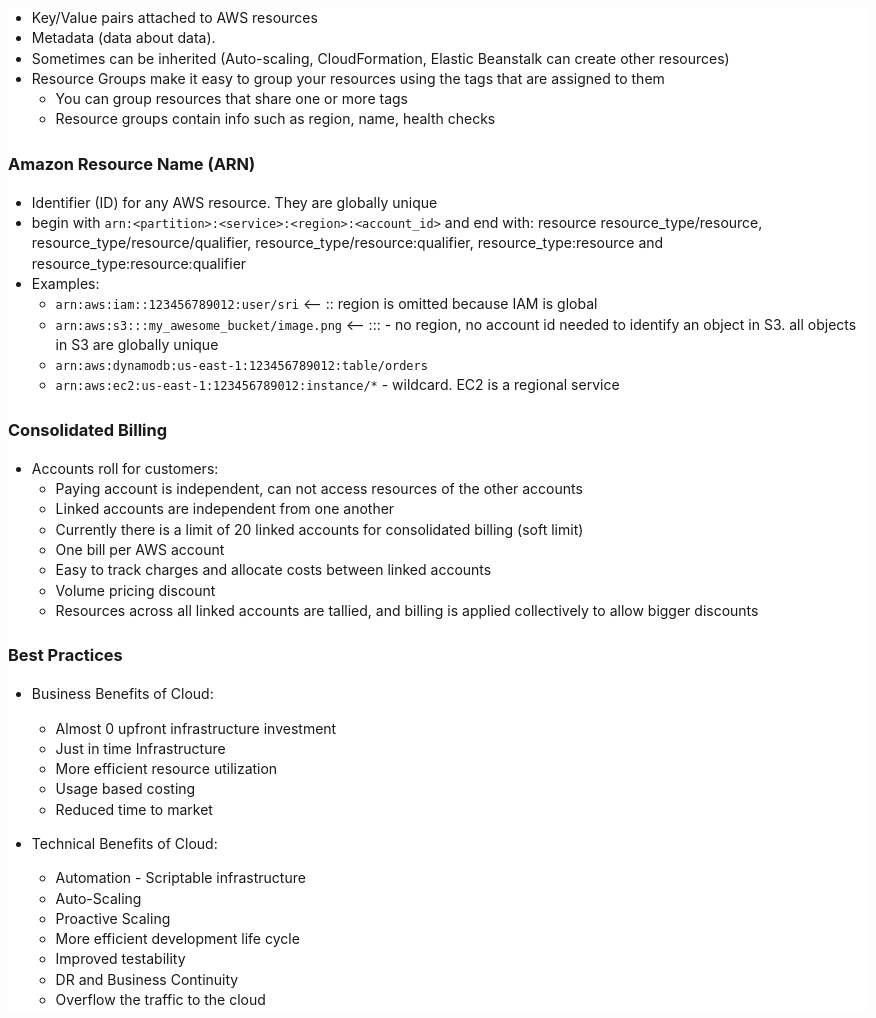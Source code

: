 - Key/Value pairs attached to AWS resources
- Metadata (data about data).
- Sometimes can be inherited (Auto-scaling, CloudFormation, Elastic Beanstalk can create other resources)
- Resource Groups make it easy to group your resources using the tags that are assigned to them
  - You can group resources that share one or more tags
  - Resource groups contain info such as region, name, health checks

### Amazon Resource Name (ARN)

- Identifier (ID) for any AWS resource. They are globally unique
- begin with `arn:<partition>:<service>:<region>:<account_id>` and end with: resource
  resource_type/resource, resource_type/resource/qualifier, resource_type/resource:qualifier, resource_type:resource and resource_type:resource:qualifier
- Examples:
  - `arn:aws:iam::123456789012:user/sri` <-- :: region is omitted because IAM is global
  - `arn:aws:s3:::my_awesome_bucket/image.png` <-- ::: - no region, no account id needed to identify an object in S3. all objects in S3 are globally unique
  - `arn:aws:dynamodb:us-east-1:123456789012:table/orders`
  - `arn:aws:ec2:us-east-1:123456789012:instance/*` - wildcard. EC2 is a regional service

### Consolidated Billing

- Accounts roll for customers:
  - Paying account is independent, can not access resources of the other accounts
  - Linked accounts are independent from one another
  - Currently there is a limit of 20 linked accounts for consolidated billing (soft limit)
  - One bill per AWS account
  - Easy to track charges and allocate costs between linked accounts
  - Volume pricing discount
  - Resources across all linked accounts are tallied, and billing is applied collectively to allow bigger discounts

### Best Practices

- Business Benefits of Cloud:

  - Almost 0 upfront infrastructure investment
  - Just in time Infrastructure
  - More efficient resource utilization
  - Usage based costing
  - Reduced time to market

- Technical Benefits of Cloud:

  - Automation - Scriptable infrastructure
  - Auto-Scaling
  - Proactive Scaling
  - More efficient development life cycle
  - Improved testability
  - DR and Business Continuity
  - Overflow the traffic to the cloud

